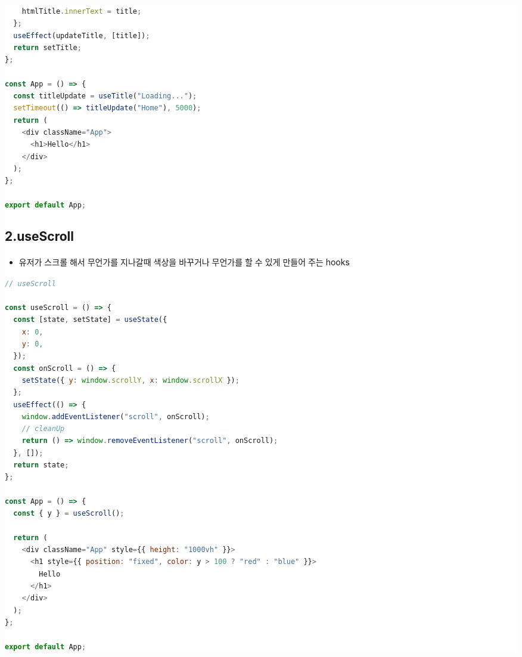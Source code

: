 ```js
    htmlTitle.innerText = title;
  };
  useEffect(updateTitle, [title]);
  return setTitle;
};

const App = () => {
  const titleUpdate = useTitle("Loading...");
  setTimeout(() => titleUpdate("Home"), 5000);
  return (
    <div className="App">
      <h1>Hello</h1>
    </div>
  );
};

export default App;
```

## 2.useScroll

- 유저가 스크롤 해서 무언가를 지나갈때 색상을 바꾸거나 무언가를 할 수 있게 만들어 주는 hooks

```js
// useScroll

const useScroll = () => {
  const [state, setState] = useState({
    x: 0,
    y: 0,
  });
  const onScroll = () => {
    setState({ y: window.scrollY, x: window.scrollX });
  };
  useEffect(() => {
    window.addEventListener("scroll", onScroll);
    // cleanUp
    return () => window.removeEventListener("scroll", onScroll);
  }, []);
  return state;
};

const App = () => {
  const { y } = useScroll();

  return (
    <div className="App" style={{ height: "1000vh" }}>
      <h1 style={{ position: "fixed", color: y > 100 ? "red" : "blue" }}>
        Hello
      </h1>
    </div>
  );
};

export default App;
```
